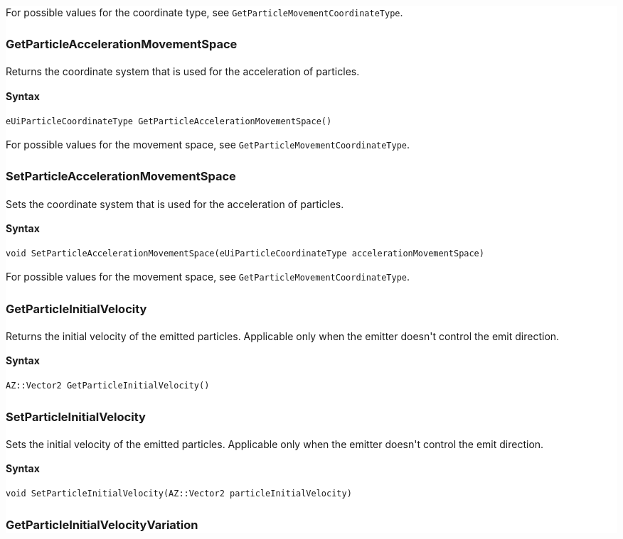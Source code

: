 For possible values for the coordinate type, see `GetParticleMovementCoordinateType`\.

### GetParticleAccelerationMovementSpace<a name="lua-scripting-ces-api-ui-uiparticleemittercomponent-getparticleaccelerationmovementspace"></a>

Returns the coordinate system that is used for the acceleration of particles\.

**Syntax**

```
eUiParticleCoordinateType GetParticleAccelerationMovementSpace()
```

For possible values for the movement space, see `GetParticleMovementCoordinateType`\.

### SetParticleAccelerationMovementSpace<a name="lua-scripting-ces-api-ui-uiparticleemittercomponent-setparticleaccelerationmovementspace"></a>

Sets the coordinate system that is used for the acceleration of particles\.

**Syntax**

```
void SetParticleAccelerationMovementSpace(eUiParticleCoordinateType accelerationMovementSpace)
```

For possible values for the movement space, see `GetParticleMovementCoordinateType`\.

### GetParticleInitialVelocity<a name="lua-scripting-ces-api-ui-uiparticleemittercomponent-getparticleinitialvelocity"></a>

Returns the initial velocity of the emitted particles\. Applicable only when the emitter doesn't control the emit direction\.

**Syntax**

```
AZ::Vector2 GetParticleInitialVelocity()
```

### SetParticleInitialVelocity<a name="lua-scripting-ces-api-ui-uiparticleemittercomponent-setparticleinitialvelocity"></a>

Sets the initial velocity of the emitted particles\. Applicable only when the emitter doesn't control the emit direction\.

**Syntax**

```
void SetParticleInitialVelocity(AZ::Vector2 particleInitialVelocity)
```

### GetParticleInitialVelocityVariation<a name="lua-scripting-ces-api-ui-uiparticleemittercomponent-getparticleinitialvelocityvariation"></a>

